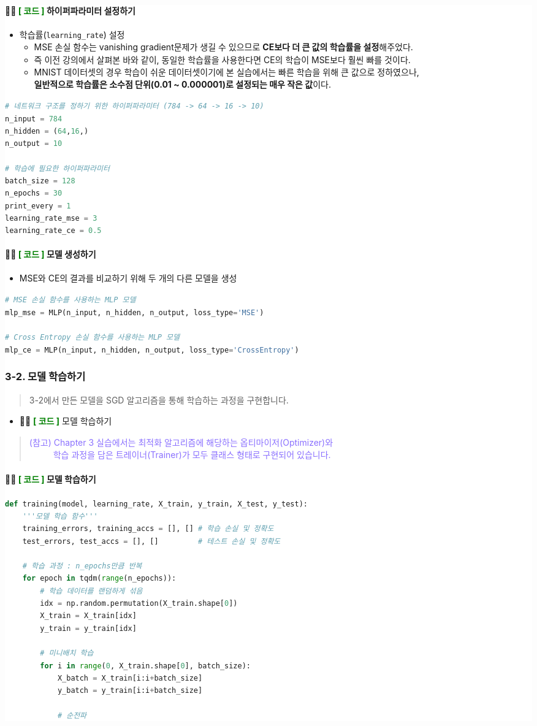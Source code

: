 #### 👨‍💻 <font color='green'><b>[ 코드 ]</b></font> 하이퍼파라미터 설정하기

- 학습률(`learning_rate`) 설정
    - MSE 손실 함수는 vanishing gradient문제가 생길 수 있으므로 **CE보다 더 큰 값의 학습률을 설정**해주었다.
    - 즉 이전 강의에서 살펴본 바와 같이, 동일한 학습률을 사용한다면 CE의 학습이 MSE보다 훨씬 빠를 것이다.
    - MNIST 데이터셋의 경우 학습이 쉬운 데이터셋이기에 본 실습에서는 빠른 학습을 위해 큰 값으로 정하였으나, <br>**일반적으로 학습률은 소수점 단위(0.01 ~ 0.000001)로 설정되는 매우 작은 값**이다.


```python
# 네트워크 구조를 정하기 위한 하이퍼파라미터 (784 -> 64 -> 16 -> 10)
n_input = 784
n_hidden = (64,16,)
n_output = 10

# 학습에 필요한 하이퍼파라미터
batch_size = 128
n_epochs = 30
print_every = 1
learning_rate_mse = 3
learning_rate_ce = 0.5
```

#### 👨‍💻 <font color='green'><b>[ 코드 ]</b></font> 모델 생성하기
- MSE와 CE의 결과를 비교하기 위해 두 개의 다른 모델을 생성


```python
# MSE 손실 함수를 사용하는 MLP 모델
mlp_mse = MLP(n_input, n_hidden, n_output, loss_type='MSE')

# Cross Entropy 손실 함수를 사용하는 MLP 모델
mlp_ce = MLP(n_input, n_hidden, n_output, loss_type='CrossEntropy')
```

### 3-2. 모델 학습하기

> 3-2에서 만든 모델을 SGD 알고리즘을 통해 학습하는 과정을 구현합니다.

- 👨‍💻 <font color='green'><b>[ 코드 ]</b></font> 모델 학습하기

> <font color='#8b71ff'>(참고) Chapter 3 실습에서는 최적화 알고리즘에 해당하는 옵티마이저(Optimizer)와 <br>&ensp;&ensp;&ensp;&ensp;&ensp;&nbsp;학습 과정을 담은 트레이너(Trainer)가 모두 클래스 형태로 구현되어 있습니다.</font>



#### 👨‍💻 <font color='green'><b>[ 코드 ]</b></font> 모델 학습하기


```python
def training(model, learning_rate, X_train, y_train, X_test, y_test):
    '''모델 학습 함수'''
    training_errors, training_accs = [], [] # 학습 손실 및 정확도
    test_errors, test_accs = [], []         # 테스트 손실 및 정확도

    # 학습 과정 : n_epochs만큼 반복
    for epoch in tqdm(range(n_epochs)):
        # 학습 데이터를 랜덤하게 섞음
        idx = np.random.permutation(X_train.shape[0])
        X_train = X_train[idx]
        y_train = y_train[idx]

        # 미니배치 학습
        for i in range(0, X_train.shape[0], batch_size):
            X_batch = X_train[i:i+batch_size]
            y_batch = y_train[i:i+batch_size]

            # 순전파
```